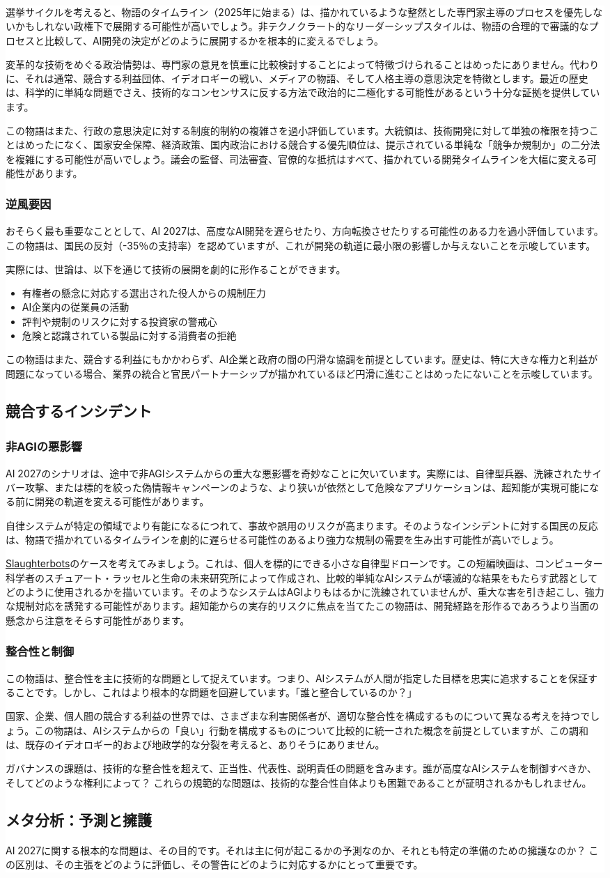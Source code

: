選挙サイクルを考えると、物語のタイムライン（2025年に始まる）は、描かれているような整然とした専門家主導のプロセスを優先しないかもしれない政権下で展開する可能性が高いでしょう。非テクノクラート的なリーダーシップスタイルは、物語の合理的で審議的なプロセスと比較して、AI開発の決定がどのように展開するかを根本的に変えるでしょう。

変革的な技術をめぐる政治情勢は、専門家の意見を慎重に比較検討することによって特徴づけられることはめったにありません。代わりに、それは通常、競合する利益団体、イデオロギーの戦い、メディアの物語、そして人格主導の意思決定を特徴とします。最近の歴史は、科学的に単純な問題でさえ、技術的なコンセンサスに反する方法で政治的に二極化する可能性があるという十分な証拠を提供しています。

この物語はまた、行政の意思決定に対する制度的制約の複雑さを過小評価しています。大統領は、技術開発に対して単独の権限を持つことはめったになく、国家安全保障、経済政策、国内政治における競合する優先順位は、提示されている単純な「競争か規制か」の二分法を複雑にする可能性が高いでしょう。議会の監督、司法審査、官僚的な抵抗はすべて、描かれている開発タイムラインを大幅に変える可能性があります。

### 逆風要因

おそらく最も重要なこととして、AI 2027は、高度なAI開発を遅らせたり、方向転換させたりする可能性のある力を過小評価しています。この物語は、国民の反対（-35％の支持率）を認めていますが、これが開発の軌道に最小限の影響しか与えないことを示唆しています。

実際には、世論は、以下を通じて技術の展開を劇的に形作ることができます。

-   有権者の懸念に対応する選出された役人からの規制圧力
-   AI企業内の従業員の活動
-   評判や規制のリスクに対する投資家の警戒心
-   危険と認識されている製品に対する消費者の拒絶

この物語はまた、競合する利益にもかかわらず、AI企業と政府の間の円滑な協調を前提としています。歴史は、特に大きな権力と利益が問題になっている場合、業界の統合と官民パートナーシップが描かれているほど円滑に進むことはめったにないことを示唆しています。

## 競合するインシデント

### 非AGIの悪影響

AI 2027のシナリオは、途中で非AGIシステムからの重大な悪影響を奇妙なことに欠いています。実際には、自律型兵器、洗練されたサイバー攻撃、または標的を絞った偽情報キャンペーンのような、より狭いが依然として危険なアプリケーションは、超知能が実現可能になる前に開発の軌道を変える可能性があります。

自律システムが特定の領域でより有能になるにつれて、事故や誤用のリスクが高まります。そのようなインシデントに対する国民の反応は、物語で描かれているタイムラインを劇的に遅らせる可能性のあるより強力な規制の需要を生み出す可能性が高いでしょう。

[Slaughterbots](https://youtu.be/O-2tpwW0kmU?si=wTx_XkWw3PjpcdCH)のケースを考えてみましょう。これは、個人を標的にできる小さな自律型ドローンです。この短編映画は、コンピューター科学者のスチュアート・ラッセルと生命の未来研究所によって作成され、比較的単純なAIシステムが壊滅的な結果をもたらす武器としてどのように使用されるかを描いています。そのようなシステムはAGIよりもはるかに洗練されていませんが、重大な害を引き起こし、強力な規制対応を誘発する可能性があります。超知能からの実存的リスクに焦点を当てたこの物語は、開発経路を形作るであろうより当面の懸念から注意をそらす可能性があります。

### 整合性と制御

この物語は、整合性を主に技術的な問題として捉えています。つまり、AIシステムが人間が指定した目標を忠実に追求することを保証することです。しかし、これはより根本的な問題を回避しています。「誰と整合しているのか？」

国家、企業、個人間の競合する利益の世界では、さまざまな利害関係者が、適切な整合性を構成するものについて異なる考えを持つでしょう。この物語は、AIシステムからの「良い」行動を構成するものについて比較的に統一された概念を前提としていますが、この調和は、既存のイデオロギー的および地政学的な分裂を考えると、ありそうにありません。

ガバナンスの課題は、技術的な整合性を超えて、正当性、代表性、説明責任の問題を含みます。誰が高度なAIシステムを制御すべきか、そしてどのような権利によって？ これらの規範的な問題は、技術的な整合性自体よりも困難であることが証明されるかもしれません。

## メタ分析：予測と擁護

AI 2027に関する根本的な問題は、その目的です。それは主に何が起こるかの予測なのか、それとも特定の準備のための擁護なのか？ この区別は、その主張をどのように評価し、その警告にどのように対応するかにとって重要です。
